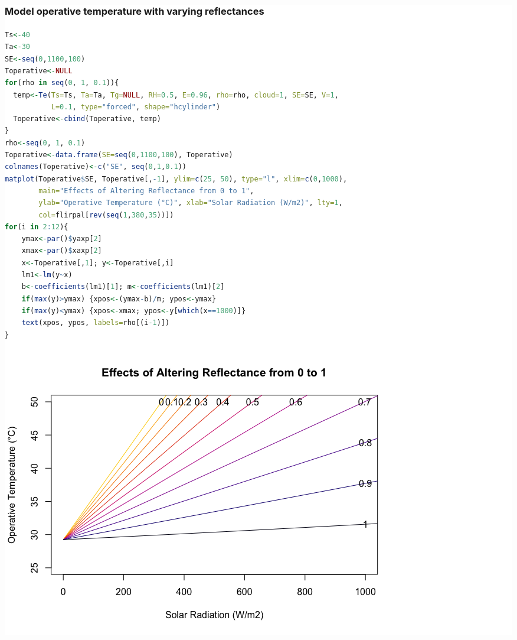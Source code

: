 ### Model operative temperature with varying reflectances

```r
Ts<-40
Ta<-30
SE<-seq(0,1100,100)
Toperative<-NULL
for(rho in seq(0, 1, 0.1)){
  temp<-Te(Ts=Ts, Ta=Ta, Tg=NULL, RH=0.5, E=0.96, rho=rho, cloud=1, SE=SE, V=1, 
           L=0.1, type="forced", shape="hcylinder")
  Toperative<-cbind(Toperative, temp)
}
rho<-seq(0, 1, 0.1)
Toperative<-data.frame(SE=seq(0,1100,100), Toperative)
colnames(Toperative)<-c("SE", seq(0,1,0.1))
matplot(Toperative$SE, Toperative[,-1], ylim=c(25, 50), type="l", xlim=c(0,1000),
        main="Effects of Altering Reflectance from 0 to 1",
        ylab="Operative Temperature (°C)", xlab="Solar Radiation (W/m2)", lty=1,
        col=flirpal[rev(seq(1,380,35))])
for(i in 2:12){
    ymax<-par()$yaxp[2]
    xmax<-par()$xaxp[2]  
    x<-Toperative[,1]; y<-Toperative[,i]
    lm1<-lm(y~x)
    b<-coefficients(lm1)[1]; m<-coefficients(lm1)[2]
    if(max(y)>ymax) {xpos<-(ymax-b)/m; ypos<-ymax}
    if(max(y)<ymax) {xpos<-xmax; ypos<-y[which(x==1000)]}
    text(xpos, ypos, labels=rho[(i-1)])
}
```

![](README_files/figure-markdown_github/unnamed-chunk-51-1.png)
